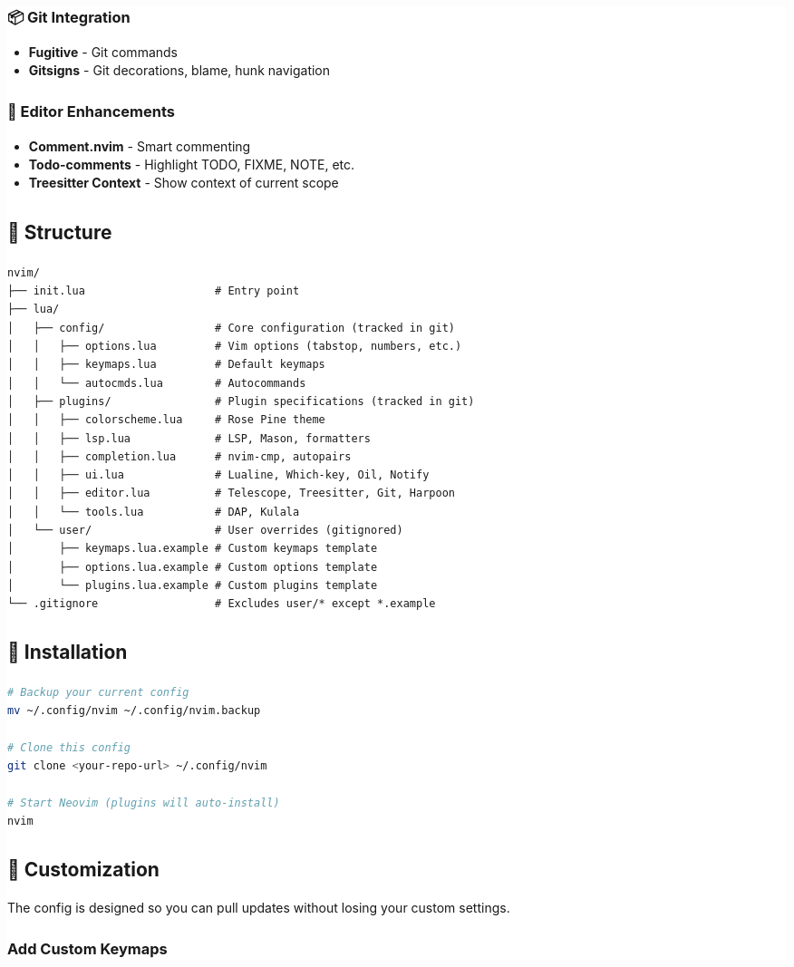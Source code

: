 ### 📦 Git Integration
- **Fugitive** - Git commands
- **Gitsigns** - Git decorations, blame, hunk navigation

### 🎯 Editor Enhancements
- **Comment.nvim** - Smart commenting
- **Todo-comments** - Highlight TODO, FIXME, NOTE, etc.
- **Treesitter Context** - Show context of current scope

## 📁 Structure

```
nvim/
├── init.lua                    # Entry point
├── lua/
│   ├── config/                 # Core configuration (tracked in git)
│   │   ├── options.lua         # Vim options (tabstop, numbers, etc.)
│   │   ├── keymaps.lua         # Default keymaps
│   │   └── autocmds.lua        # Autocommands
│   ├── plugins/                # Plugin specifications (tracked in git)
│   │   ├── colorscheme.lua     # Rose Pine theme
│   │   ├── lsp.lua             # LSP, Mason, formatters
│   │   ├── completion.lua      # nvim-cmp, autopairs
│   │   ├── ui.lua              # Lualine, Which-key, Oil, Notify
│   │   ├── editor.lua          # Telescope, Treesitter, Git, Harpoon
│   │   └── tools.lua           # DAP, Kulala
│   └── user/                   # User overrides (gitignored)
│       ├── keymaps.lua.example # Custom keymaps template
│       ├── options.lua.example # Custom options template
│       └── plugins.lua.example # Custom plugins template
└── .gitignore                  # Excludes user/* except *.example
```

## 🚀 Installation

```bash
# Backup your current config
mv ~/.config/nvim ~/.config/nvim.backup

# Clone this config
git clone <your-repo-url> ~/.config/nvim

# Start Neovim (plugins will auto-install)
nvim
```

## 🎨 Customization

The config is designed so you can pull updates without losing your custom settings.

### Add Custom Keymaps
